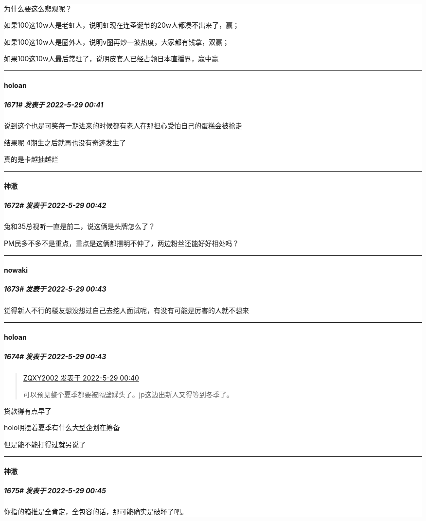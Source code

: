 为什么要这么悲观呢？

如果100这10w人是老虹人，说明虹现在连圣诞节的20w人都凑不出来了，赢；

如果100这10w人是圈外人，说明v圈再炒一波热度，大家都有钱拿，双赢；

如果100这10w人最后常驻了，说明皮套人已经占领日本直播界，赢中赢

*****

####  holoan  
##### 1671#       发表于 2022-5-29 00:41

说到这个也是可笑每一期进来的时候都有老人在那担心受怕自己的蛋糕会被抢走

结果呢 4期生之后就再也没有奇迹发生了

真的是卡越抽越烂



*****

####  神澈  
##### 1672#       发表于 2022-5-29 00:42

兔和35总视听一直是前二，说这俩是头牌怎么了？

PM民多不多不是重点，重点是这俩都摆明不仲了，两边粉丝还能好好相处吗？

*****

####  nowaki  
##### 1673#       发表于 2022-5-29 00:43

觉得新人不行的楼友想没想过自己去挖人面试呢，有没有可能是厉害的人就不想来

*****

####  holoan  
##### 1674#       发表于 2022-5-29 00:43

<blockquote><a href="httphttps://bbs.saraba1st.com/2b/forum.php?mod=redirect&amp;goto=findpost&amp;pid=56034918&amp;ptid=2068978" target="_blank">ZQXY2002 发表于 2022-5-29 00:40</a>

可以预见整个夏季都要被隔壁踩头了。jp这边出新人又得等到冬季了。</blockquote>
贷款得有点早了

holo明摆着夏季有什么大型企划在筹备

但是能不能打得过就另说了

*****

####  神澈  
##### 1675#       发表于 2022-5-29 00:45

你指的箱推是全肯定，全包容的话，那可能确实是破坏了吧。
